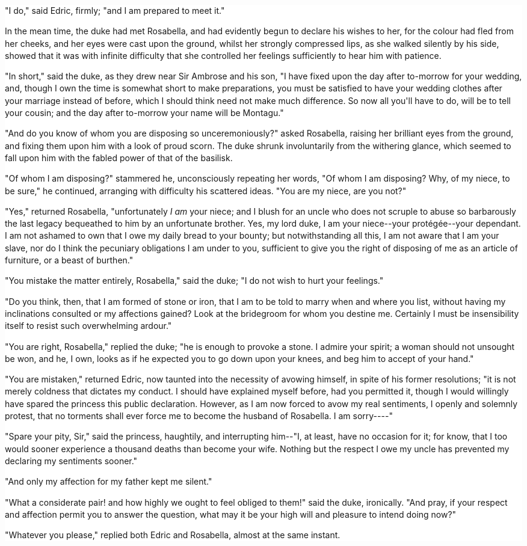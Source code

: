"I do," said Edric, firmly; "and I am prepared to meet it."

In the mean time, the duke had met Rosabella, and had evidently begun to declare his wishes to her, for the colour had fled from her cheeks, and her eyes were cast upon the ground, whilst her strongly compressed lips, as she walked silently by his side, showed that it was with infinite difficulty that she controlled her feelings sufficiently to hear him with patience.

"In short," said the duke, as they drew near Sir Ambrose and his son, "I have fixed upon the day after to-morrow for your wedding, and, though I own the time is somewhat short to make preparations, you must be satisfied to have your wedding clothes after your marriage instead of before, which I should think need not make much difference. So now all you'll have to do, will be to tell your cousin; and the day after to-morrow your name will be Montagu."

"And do you know of whom you are disposing so unceremoniously?" asked Rosabella, raising her brilliant eyes from the ground, and fixing them upon him with a look of proud scorn. The duke shrunk involuntarily from the withering glance, which seemed to fall upon him with the fabled power of that of the basilisk.

"Of whom I am disposing?" stammered he, unconsciously repeating her words, "Of whom I am disposing? Why, of my niece, to be sure," he continued, arranging with difficulty his scattered ideas. "You are my niece, are you not?"

"Yes," returned Rosabella, "unfortunately _I am_ your niece; and I blush for an uncle who does not scruple to abuse so barbarously the last legacy bequeathed to him by an unfortunate brother. Yes, my lord duke, I am your niece--your protégée--your dependant. I am not ashamed to own that I owe my daily bread to your bounty; but notwithstanding all this, I am not aware that I am your slave, nor do I think the pecuniary obligations I am under to you, sufficient to give you the right of disposing of me as an article of furniture, or a beast of burthen."

"You mistake the matter entirely, Rosabella," said the duke; "I do not wish to hurt your feelings."

"Do you think, then, that I am formed of stone or iron, that I am to be told to marry when and where you list, without having my inclinations consulted or my affections gained? Look at the bridegroom for whom you destine me. Certainly I must be insensibility itself to resist such overwhelming ardour."

"You are right, Rosabella," replied the duke; "he is enough to provoke a stone. I admire your spirit; a woman should not unsought be won, and he, I own, looks as if he expected you to go down upon your knees, and beg him to accept of your hand."

"You are mistaken," returned Edric, now taunted into the necessity of avowing himself, in spite of his former resolutions; "it is not merely coldness that dictates my conduct. I should have explained myself before, had you permitted it, though I would willingly have spared the princess this public declaration. However, as I am now forced to avow my real sentiments, I openly and solemnly protest, that no torments shall ever force me to become the husband of Rosabella. I am sorry----"

"Spare your pity, Sir," said the princess, haughtily, and interrupting him--"I, at least, have no occasion for it; for know, that I too would sooner experience a thousand deaths than become your wife. Nothing but the respect I owe my uncle has prevented my declaring my sentiments sooner."

"And only my affection for my father kept me silent."

"What a considerate pair! and how highly we ought to feel obliged to them!" said the duke, ironically. "And pray, if your respect and affection permit you to answer the question, what may it be your high will and pleasure to intend doing now?"

"Whatever you please," replied both Edric and Rosabella, almost at the same instant.
